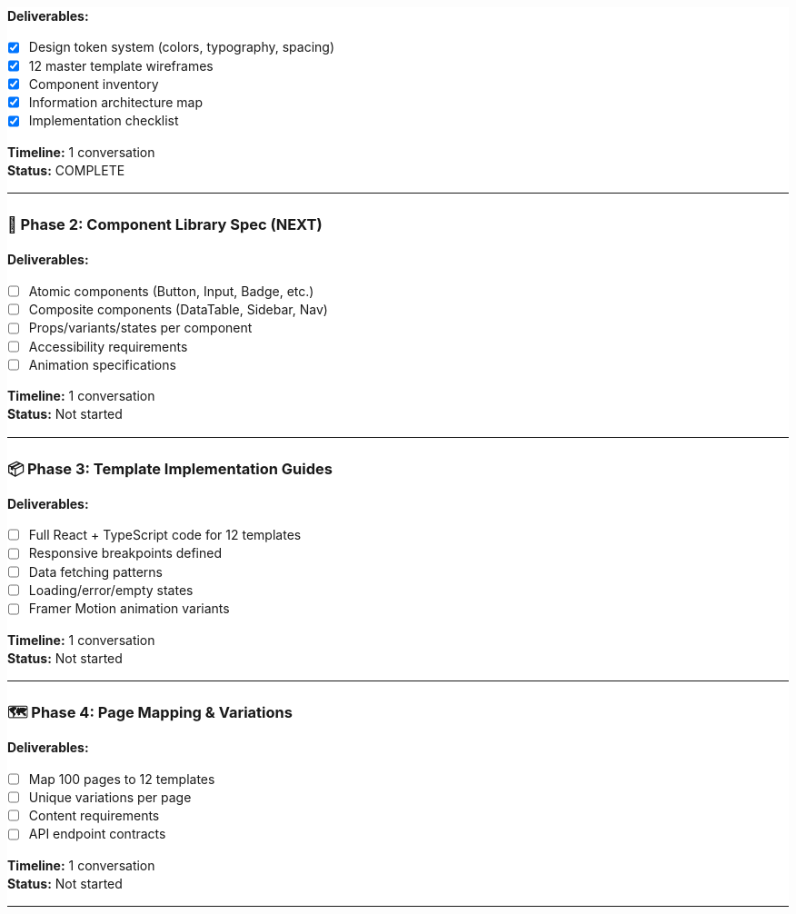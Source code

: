 **Deliverables:**

- [x] Design token system (colors, typography, spacing)
- [x] 12 master template wireframes
- [x] Component inventory
- [x] Information architecture map
- [x] Implementation checklist

**Timeline:** 1 conversation  
**Status:** COMPLETE

---

### 🔨 Phase 2: Component Library Spec (NEXT)

**Deliverables:**

- [ ] Atomic components (Button, Input, Badge, etc.)
- [ ] Composite components (DataTable, Sidebar, Nav)
- [ ] Props/variants/states per component
- [ ] Accessibility requirements
- [ ] Animation specifications

**Timeline:** 1 conversation  
**Status:** Not started

---

### 📦 Phase 3: Template Implementation Guides

**Deliverables:**

- [ ] Full React + TypeScript code for 12 templates
- [ ] Responsive breakpoints defined
- [ ] Data fetching patterns
- [ ] Loading/error/empty states
- [ ] Framer Motion animation variants

**Timeline:** 1 conversation  
**Status:** Not started

---

### 🗺️ Phase 4: Page Mapping & Variations

**Deliverables:**

- [ ] Map 100 pages to 12 templates
- [ ] Unique variations per page
- [ ] Content requirements
- [ ] API endpoint contracts

**Timeline:** 1 conversation  
**Status:** Not started

---
